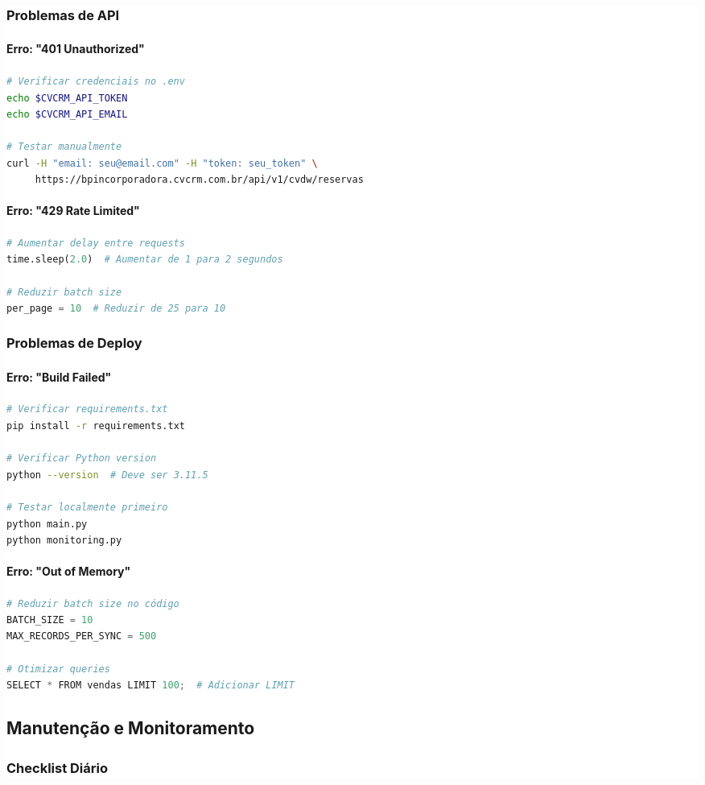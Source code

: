 ### Problemas de API

#### Erro: "401 Unauthorized"
```bash
# Verificar credenciais no .env
echo $CVCRM_API_TOKEN
echo $CVCRM_API_EMAIL

# Testar manualmente
curl -H "email: seu@email.com" -H "token: seu_token" \
     https://bpincorporadora.cvcrm.com.br/api/v1/cvdw/reservas
```

#### Erro: "429 Rate Limited"
```python
# Aumentar delay entre requests
time.sleep(2.0)  # Aumentar de 1 para 2 segundos

# Reduzir batch size
per_page = 10  # Reduzir de 25 para 10
```

### Problemas de Deploy

#### Erro: "Build Failed"
```bash
# Verificar requirements.txt
pip install -r requirements.txt

# Verificar Python version
python --version  # Deve ser 3.11.5

# Testar localmente primeiro
python main.py
python monitoring.py
```

#### Erro: "Out of Memory"
```python
# Reduzir batch size no código
BATCH_SIZE = 10
MAX_RECORDS_PER_SYNC = 500

# Otimizar queries
SELECT * FROM vendas LIMIT 100;  # Adicionar LIMIT
```

## Manutenção e Monitoramento

### Checklist Diário
